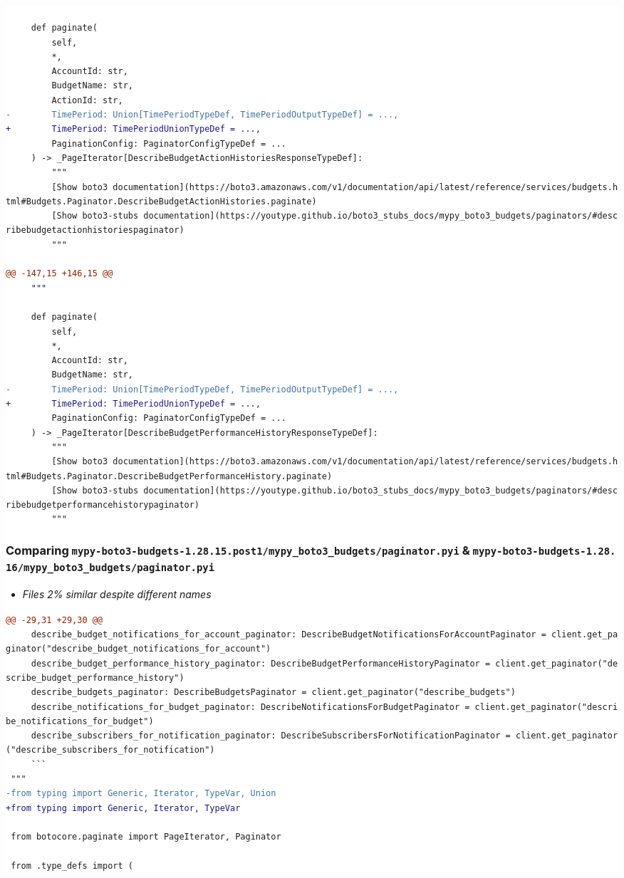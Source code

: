 ```diff
 
     def paginate(
         self,
         *,
         AccountId: str,
         BudgetName: str,
         ActionId: str,
-        TimePeriod: Union[TimePeriodTypeDef, TimePeriodOutputTypeDef] = ...,
+        TimePeriod: TimePeriodUnionTypeDef = ...,
         PaginationConfig: PaginatorConfigTypeDef = ...
     ) -> _PageIterator[DescribeBudgetActionHistoriesResponseTypeDef]:
         """
         [Show boto3 documentation](https://boto3.amazonaws.com/v1/documentation/api/latest/reference/services/budgets.html#Budgets.Paginator.DescribeBudgetActionHistories.paginate)
         [Show boto3-stubs documentation](https://youtype.github.io/boto3_stubs_docs/mypy_boto3_budgets/paginators/#describebudgetactionhistoriespaginator)
         """
 
@@ -147,15 +146,15 @@
     """
 
     def paginate(
         self,
         *,
         AccountId: str,
         BudgetName: str,
-        TimePeriod: Union[TimePeriodTypeDef, TimePeriodOutputTypeDef] = ...,
+        TimePeriod: TimePeriodUnionTypeDef = ...,
         PaginationConfig: PaginatorConfigTypeDef = ...
     ) -> _PageIterator[DescribeBudgetPerformanceHistoryResponseTypeDef]:
         """
         [Show boto3 documentation](https://boto3.amazonaws.com/v1/documentation/api/latest/reference/services/budgets.html#Budgets.Paginator.DescribeBudgetPerformanceHistory.paginate)
         [Show boto3-stubs documentation](https://youtype.github.io/boto3_stubs_docs/mypy_boto3_budgets/paginators/#describebudgetperformancehistorypaginator)
         """
```

### Comparing `mypy-boto3-budgets-1.28.15.post1/mypy_boto3_budgets/paginator.pyi` & `mypy-boto3-budgets-1.28.16/mypy_boto3_budgets/paginator.pyi`

 * *Files 2% similar despite different names*

```diff
@@ -29,31 +29,30 @@
     describe_budget_notifications_for_account_paginator: DescribeBudgetNotificationsForAccountPaginator = client.get_paginator("describe_budget_notifications_for_account")
     describe_budget_performance_history_paginator: DescribeBudgetPerformanceHistoryPaginator = client.get_paginator("describe_budget_performance_history")
     describe_budgets_paginator: DescribeBudgetsPaginator = client.get_paginator("describe_budgets")
     describe_notifications_for_budget_paginator: DescribeNotificationsForBudgetPaginator = client.get_paginator("describe_notifications_for_budget")
     describe_subscribers_for_notification_paginator: DescribeSubscribersForNotificationPaginator = client.get_paginator("describe_subscribers_for_notification")
     ```
 """
-from typing import Generic, Iterator, TypeVar, Union
+from typing import Generic, Iterator, TypeVar
 
 from botocore.paginate import PageIterator, Paginator
 
 from .type_defs import (
```
